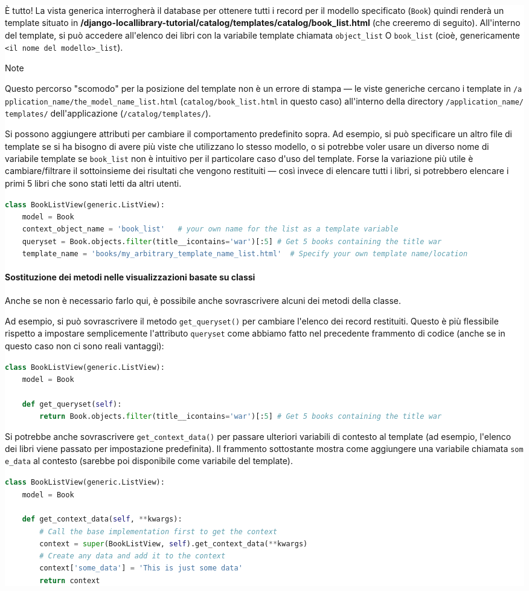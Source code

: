 È tutto! La vista generica interrogherà il database per ottenere tutti i record per il modello specificato (`Book`) quindi renderà un template situato in **/django-locallibrary-tutorial/catalog/templates/catalog/book_list.html** (che creeremo di seguito). All'interno del template, si può accedere all'elenco dei libri con la variabile template chiamata `object_list` O `book_list` (cioè, genericamente `<il nome del modello>_list`).

> [!NOTE]
> Questo percorso "scomodo" per la posizione del template non è un errore di stampa — le viste generiche cercano i template in `/application_name/the_model_name_list.html` (`catalog/book_list.html` in questo caso) all'interno della directory `/application_name/templates/` dell'applicazione (`/catalog/templates/`).

Si possono aggiungere attributi per cambiare il comportamento predefinito sopra. Ad esempio, si può specificare un altro file di template se si ha bisogno di avere più viste che utilizzano lo stesso modello, o si potrebbe voler usare un diverso nome di variabile template se `book_list` non è intuitivo per il particolare caso d'uso del template. Forse la variazione più utile è cambiare/filtrare il sottoinsieme dei risultati che vengono restituiti — così invece di elencare tutti i libri, si potrebbero elencare i primi 5 libri che sono stati letti da altri utenti.

```python
class BookListView(generic.ListView):
    model = Book
    context_object_name = 'book_list'   # your own name for the list as a template variable
    queryset = Book.objects.filter(title__icontains='war')[:5] # Get 5 books containing the title war
    template_name = 'books/my_arbitrary_template_name_list.html'  # Specify your own template name/location
```

#### Sostituzione dei metodi nelle visualizzazioni basate su classi

Anche se non è necessario farlo qui, è possibile anche sovrascrivere alcuni dei metodi della classe.

Ad esempio, si può sovrascrivere il metodo `get_queryset()` per cambiare l'elenco dei record restituiti. Questo è più flessibile rispetto a impostare semplicemente l'attributo `queryset` come abbiamo fatto nel precedente frammento di codice (anche se in questo caso non ci sono reali vantaggi):

```python
class BookListView(generic.ListView):
    model = Book

    def get_queryset(self):
        return Book.objects.filter(title__icontains='war')[:5] # Get 5 books containing the title war
```

Si potrebbe anche sovrascrivere `get_context_data()` per passare ulteriori variabili di contesto al template (ad esempio, l'elenco dei libri viene passato per impostazione predefinita). Il frammento sottostante mostra come aggiungere una variabile chiamata `some_data` al contesto (sarebbe poi disponibile come variabile del template).

```python
class BookListView(generic.ListView):
    model = Book

    def get_context_data(self, **kwargs):
        # Call the base implementation first to get the context
        context = super(BookListView, self).get_context_data(**kwargs)
        # Create any data and add it to the context
        context['some_data'] = 'This is just some data'
        return context
```

